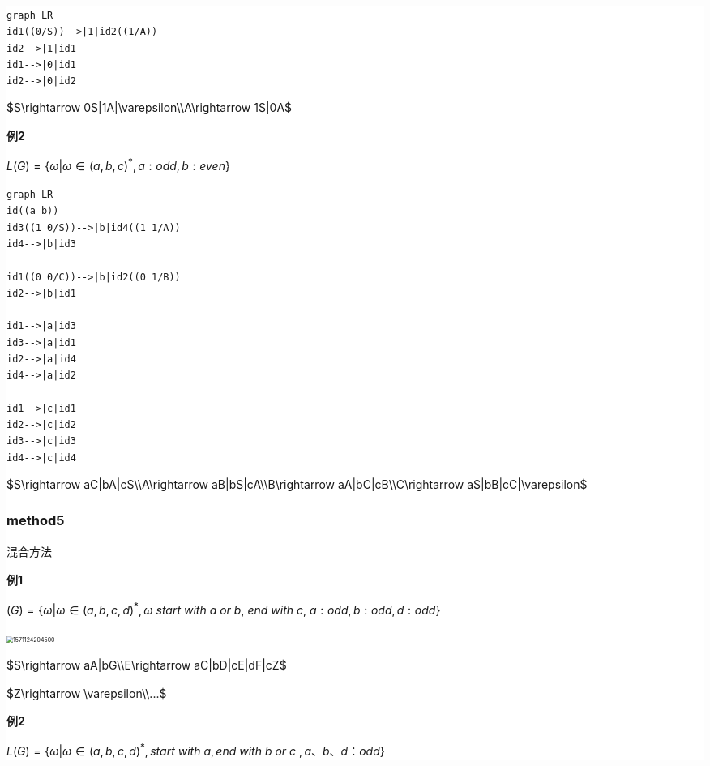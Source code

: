 ```mermaid
graph LR
id1((0/S))-->|1|id2((1/A))
id2-->|1|id1
id1-->|0|id1
id2-->|0|id2
```



$S\rightarrow 0S|1A|\varepsilon\\A\rightarrow 1S|0A$

**例2**

$L(G)=\{\omega|\omega\in(a,b,c)^*,a:odd,b:even\}$

```mermaid
graph LR
id((a b))
id3((1 0/S))-->|b|id4((1 1/A))
id4-->|b|id3

id1((0 0/C))-->|b|id2((0 1/B))
id2-->|b|id1

id1-->|a|id3
id3-->|a|id1
id2-->|a|id4
id4-->|a|id2

id1-->|c|id1
id2-->|c|id2
id3-->|c|id3
id4-->|c|id4
```

$S\rightarrow aC|bA|cS\\A\rightarrow aB|bS|cA\\B\rightarrow aA|bC|cB\\C\rightarrow aS|bB|cC|\varepsilon$



### method5

混合方法

**例1**

$(G)=\{\omega|\omega\in(a,b,c,d)^*,\omega\ start\ with\ a\ or\ b,\ end\ with\ c,\ a:odd,b:odd,d:odd\}$

<img src="C:\Users\杨士伟\AppData\Roaming\Typora\typora-user-images\1571124204500.png" alt="1571124204500" style="zoom:50%;" />

$S\rightarrow aA|bG\\E\rightarrow aC|bD|cE|dF|cZ$

$Z\rightarrow \varepsilon\\...$

**例2**

$L(G)=\{\omega|\omega\in(a,b,c,d)^*,start\ with\ a,end\ with\ b\ or\ c\ ,a、b、d：odd\}$
